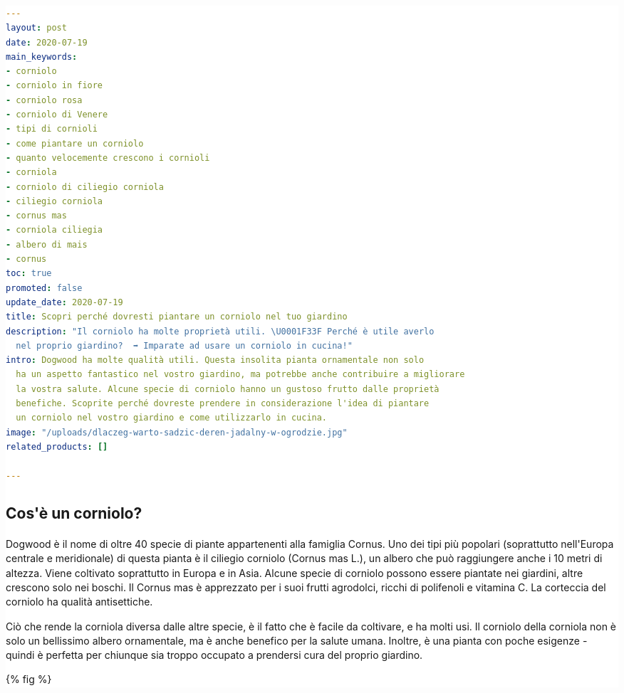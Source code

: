 ```yaml
---
layout: post
date: 2020-07-19
main_keywords:
- corniolo
- corniolo in fiore
- corniolo rosa
- corniolo di Venere
- tipi di cornioli
- come piantare un corniolo
- quanto velocemente crescono i cornioli
- corniola
- corniolo di ciliegio corniola
- ciliegio corniola
- cornus mas
- corniola ciliegia
- albero di mais
- cornus
toc: true
promoted: false
update_date: 2020-07-19
title: Scopri perché dovresti piantare un corniolo nel tuo giardino
description: "Il corniolo ha molte proprietà utili. \U0001F33F Perché è utile averlo
  nel proprio giardino?  ➡️ Imparate ad usare un corniolo in cucina!"
intro: Dogwood ha molte qualità utili. Questa insolita pianta ornamentale non solo
  ha un aspetto fantastico nel vostro giardino, ma potrebbe anche contribuire a migliorare
  la vostra salute. Alcune specie di corniolo hanno un gustoso frutto dalle proprietà
  benefiche. Scoprite perché dovreste prendere in considerazione l'idea di piantare
  un corniolo nel vostro giardino e come utilizzarlo in cucina.
image: "/uploads/dlaczeg-warto-sadzic-deren-jadalny-w-ogrodzie.jpg"
related_products: []

---
```

## Cos'è un corniolo?

Dogwood è il nome di oltre 40 specie di piante appartenenti alla famiglia Cornus. Uno dei tipi più popolari (soprattutto nell'Europa centrale e meridionale) di questa pianta è il ciliegio corniolo (Cornus mas L.), un albero che può raggiungere anche i 10 metri di altezza. Viene coltivato soprattutto in Europa e in Asia. Alcune specie di corniolo possono essere piantate nei giardini, altre crescono solo nei boschi. Il Cornus mas è apprezzato per i suoi frutti agrodolci, ricchi di polifenoli e vitamina C. La corteccia del corniolo ha qualità antisettiche.

Ciò che rende la corniola diversa dalle altre specie, è il fatto che è facile da coltivare, e ha molti usi. Il corniolo della corniola non è solo un bellissimo albero ornamentale, ma è anche benefico per la salute umana. Inoltre, è una pianta con poche esigenze - quindi è perfetta per chiunque sia troppo occupato a prendersi cura del proprio giardino.

{% fig %}